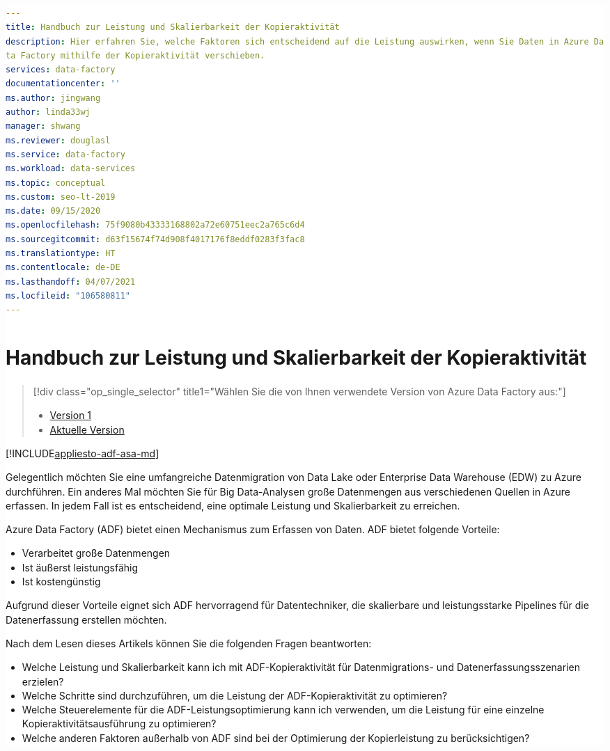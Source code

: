 ```yaml
---
title: Handbuch zur Leistung und Skalierbarkeit der Kopieraktivität
description: Hier erfahren Sie, welche Faktoren sich entscheidend auf die Leistung auswirken, wenn Sie Daten in Azure Data Factory mithilfe der Kopieraktivität verschieben.
services: data-factory
documentationcenter: ''
ms.author: jingwang
author: linda33wj
manager: shwang
ms.reviewer: douglasl
ms.service: data-factory
ms.workload: data-services
ms.topic: conceptual
ms.custom: seo-lt-2019
ms.date: 09/15/2020
ms.openlocfilehash: 75f9080b43333168802a72e60751eec2a765c6d4
ms.sourcegitcommit: d63f15674f74d908f4017176f8eddf0283f3fac8
ms.translationtype: HT
ms.contentlocale: de-DE
ms.lasthandoff: 04/07/2021
ms.locfileid: "106580811"
---
```

# <a name="copy-activity-performance-and-scalability-guide"></a>Handbuch zur Leistung und Skalierbarkeit der Kopieraktivität

> [!div class="op_single_selector" title1="Wählen Sie die von Ihnen verwendete Version von Azure Data Factory aus:"]
> * [Version 1](v1/data-factory-copy-activity-performance.md)
> * [Aktuelle Version](copy-activity-performance.md)

[!INCLUDE[appliesto-adf-asa-md](includes/appliesto-adf-asa-md.md)]

Gelegentlich möchten Sie eine umfangreiche Datenmigration von Data Lake oder Enterprise Data Warehouse (EDW) zu Azure durchführen. Ein anderes Mal möchten Sie für Big Data-Analysen große Datenmengen aus verschiedenen Quellen in Azure erfassen. In jedem Fall ist es entscheidend, eine optimale Leistung und Skalierbarkeit zu erreichen.

Azure Data Factory (ADF) bietet einen Mechanismus zum Erfassen von Daten. ADF bietet folgende Vorteile:

* Verarbeitet große Datenmengen
* Ist äußerst leistungsfähig
* Ist kostengünstig

Aufgrund dieser Vorteile eignet sich ADF hervorragend für Datentechniker, die skalierbare und leistungsstarke Pipelines für die Datenerfassung erstellen möchten.

Nach dem Lesen dieses Artikels können Sie die folgenden Fragen beantworten:

* Welche Leistung und Skalierbarkeit kann ich mit ADF-Kopieraktivität für Datenmigrations- und Datenerfassungsszenarien erzielen?
* Welche Schritte sind durchzuführen, um die Leistung der ADF-Kopieraktivität zu optimieren?
* Welche Steuerelemente für die ADF-Leistungsoptimierung kann ich verwenden, um die Leistung für eine einzelne Kopieraktivitätsausführung zu optimieren?
* Welche anderen Faktoren außerhalb von ADF sind bei der Optimierung der Kopierleistung zu berücksichtigen?
